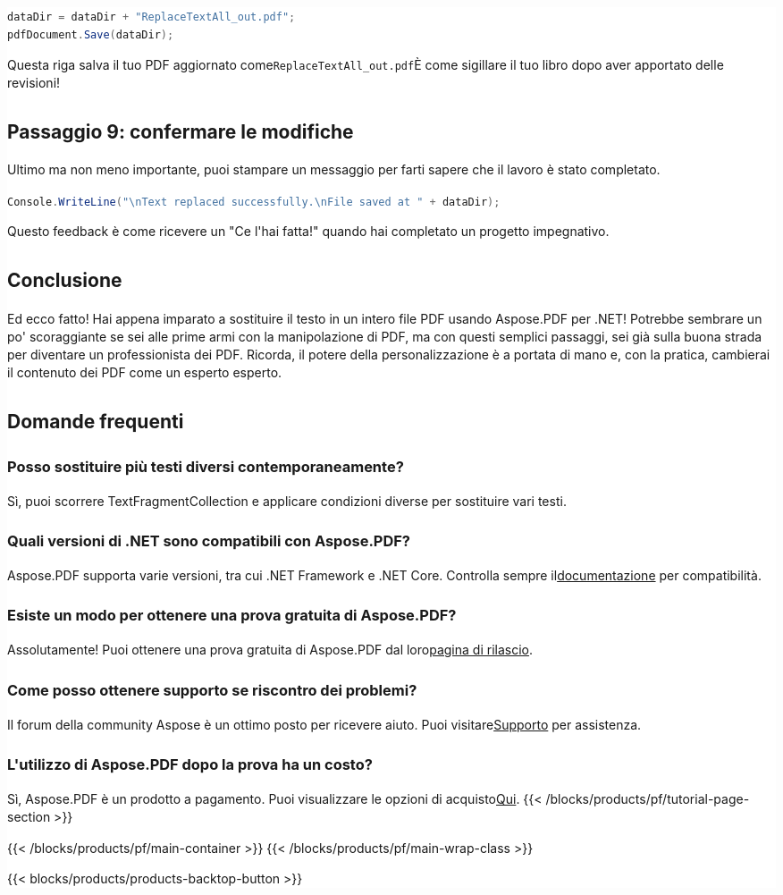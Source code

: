 ```csharp
dataDir = dataDir + "ReplaceTextAll_out.pdf";
pdfDocument.Save(dataDir);
```

 Questa riga salva il tuo PDF aggiornato come`ReplaceTextAll_out.pdf`È come sigillare il tuo libro dopo aver apportato delle revisioni!

## Passaggio 9: confermare le modifiche

Ultimo ma non meno importante, puoi stampare un messaggio per farti sapere che il lavoro è stato completato. 

```csharp
Console.WriteLine("\nText replaced successfully.\nFile saved at " + dataDir);
```

Questo feedback è come ricevere un "Ce l'hai fatta!" quando hai completato un progetto impegnativo.

## Conclusione

Ed ecco fatto! Hai appena imparato a sostituire il testo in un intero file PDF usando Aspose.PDF per .NET! Potrebbe sembrare un po' scoraggiante se sei alle prime armi con la manipolazione di PDF, ma con questi semplici passaggi, sei già sulla buona strada per diventare un professionista dei PDF. Ricorda, il potere della personalizzazione è a portata di mano e, con la pratica, cambierai il contenuto dei PDF come un esperto esperto.

## Domande frequenti

### Posso sostituire più testi diversi contemporaneamente?
Sì, puoi scorrere TextFragmentCollection e applicare condizioni diverse per sostituire vari testi.

### Quali versioni di .NET sono compatibili con Aspose.PDF?
 Aspose.PDF supporta varie versioni, tra cui .NET Framework e .NET Core. Controlla sempre il[documentazione](https://reference.aspose.com/pdf/net/) per compatibilità.

### Esiste un modo per ottenere una prova gratuita di Aspose.PDF?
 Assolutamente! Puoi ottenere una prova gratuita di Aspose.PDF dal loro[pagina di rilascio](https://releases.aspose.com/).

### Come posso ottenere supporto se riscontro dei problemi?
 Il forum della community Aspose è un ottimo posto per ricevere aiuto. Puoi visitare[Supporto](https://forum.aspose.com/c/pdf/10) per assistenza.

### L'utilizzo di Aspose.PDF dopo la prova ha un costo?
 Sì, Aspose.PDF è un prodotto a pagamento. Puoi visualizzare le opzioni di acquisto[Qui](https://purchase.aspose.com/buy).
{{< /blocks/products/pf/tutorial-page-section >}}

{{< /blocks/products/pf/main-container >}}
{{< /blocks/products/pf/main-wrap-class >}}

{{< blocks/products/products-backtop-button >}}
